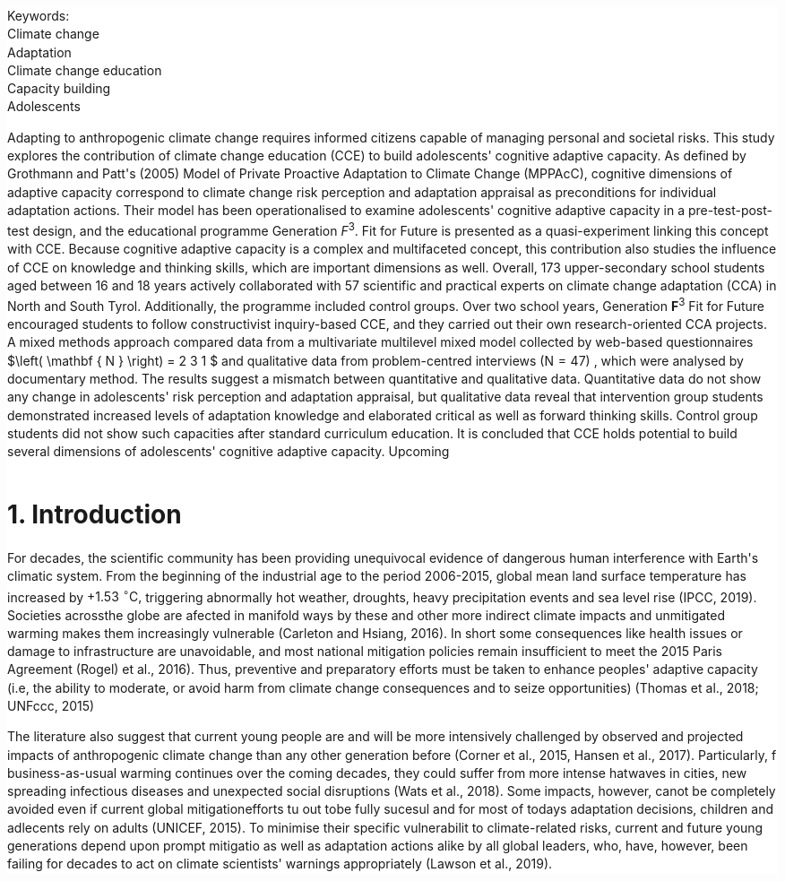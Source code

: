 Keywords:   
Climate change   
Adaptation   
Climate change education   
Capacity building   
Adolescents

Adapting to anthropogenic climate change requires informed citizens capable of managing personal and societal risks. This study explores the contribution of climate change education (CCE) to build adolescents' cognitive adaptive capacity. As defined by Grothmann and Patt's (2005) Model of Private Proactive Adaptation to Climate Change (MPPAcC), cognitive dimensions of adaptive capacity correspond to climate change risk perception and adaptation appraisal as preconditions for individual adaptation actions. Their model has been operationalised to examine adolescents' cognitive adaptive capacity in a pre-test-post-test design, and the educational programme Generation $F ^ { 3 } .$ Fit for Future is presented as a quasi-experiment linking this concept with CCE. Because cognitive adaptive capacity is a complex and multifaceted concept, this contribution also studies the influence of CCE on knowledge and thinking skills, which are important dimensions as well. Overall, 173 upper-secondary school students aged between 16 and 18 years actively collaborated with 57 scientific and practical experts on climate change adaptation (CCA) in North and South Tyrol. Additionally, the programme included control groups. Over two school years, Generation ${ \boldsymbol { F } } ^ { 3 }$ Fit for Future encouraged students to follow constructivist inquiry-based CCE, and they carried out their own research-oriented CCA projects. A mixed methods approach compared data from a multivariate multilevel mixed model collected by web-based questionnaires $\left( \mathbf { N } \right) = 2 3 1 $ and qualitative data from problem-centred interviews $( \mathrm { N } = 4 7 )$ , which were analysed by documentary method. The results suggest a mismatch between quantitative and qualitative data. Quantitative data do not show any change in adolescents' risk perception and adaptation appraisal, but qualitative data reveal that intervention group students demonstrated increased levels of adaptation knowledge and elaborated critical as well as forward thinking skills. Control group students did not show such capacities after standard curriculum education. It is concluded that CCE holds potential to build several dimensions of adolescents' cognitive adaptive capacity. Upcoming

# 1. Introduction

For decades, the scientific community has been providing unequivocal evidence of dangerous human interference with Earth's climatic system. From the beginning of the industrial age to the period 2006-2015, global mean land surface temperature has increased by $+ 1 . 5 3 \ ^ { \circ } \mathrm { C } ,$ triggering abnormally hot weather, droughts, heavy precipitation events and sea level rise (IPCC, 2019). Societies acrossthe globe are afected in manifold ways by these and other more indirect climate impacts and unmitigated warming makes them increasingly vulnerable (Carleton and Hsiang, 2016). In short some consequences like health issues or damage to infrastructure are unavoidable, and most national mitigation policies remain insufficient to meet the 2015 Paris Agreement (Rogel) et al., 2016). Thus, preventive and preparatory efforts must be taken to enhance peoples' adaptive capacity (i.e, the ability to moderate, or avoid harm from climate change consequences and to seize opportunities) (Thomas et al., 2018; UNFccc, 2015)

The literature also suggest that current young people are and will be more intensively challenged by observed and projected impacts of anthropogenic climate change than any other generation before (Corner et al., 2015, Hansen et al., 2017). Particularly, f business-as-usual warming continues over the coming decades, they could suffer from more intense hatwaves in cities, new spreading infectious diseases and unexpected social disruptions (Wats et al., 2018). Some impacts, however, canot be completely avoided even if current global mitigationefforts tu out tobe fully sucesul and for most of todays adaptation decisions, children and adlecents rely on adults (UNICEF, 2015). To minimise their specific vulnerabilit to climate-related risks, current and future young generations depend upon prompt mitigatio as well as adaptation actions alike by all global leaders, who, have, however, been failing for decades to act on climate scientists' warnings appropriately (Lawson et al., 2019).
